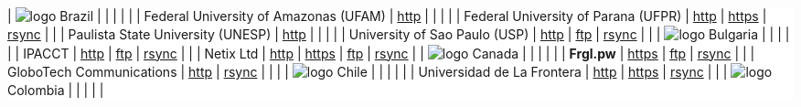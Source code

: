 | ![logo](https://www.deepin.org/wp-content/uploads/flag/1473231840Brazil.jpg) Brazil                    |                                                                              |                                                                            |                                                                            |                                                               |
| Federal University of Amazonas (UFAM)                                                                  | [http](http://mirror.ufam.edu.br/deepin-cd)                                  |                                                                            |                                                                            |                                                               |
| Federal University of Parana (UFPR)                                                                    | [http](http://deepin.c3sl.ufpr.br/deepin-cd)                                 | [https](https://deepin.c3sl.ufpr.br/deepin-cd)                             | [rsync](rsync://deepin.c3sl.ufpr.br/deepin-cd)                             |                                                               |
| Paulista State University (UNESP)                                                                      | [http](http://mirror.unesp.br/deepin-cd)                                     |                                                                            |                                                                            |                                                               |
| University of Sao Paulo (USP)                                                                          | [http](http://sft.if.usp.br/deepin-cd)                                       | [ftp](ftp://sft.if.usp.br/deepin-cd)                                       | [rsync](rsync://sft.if.usp.br/deepin-cd)                                   |                                                               |
| ![logo](https://www.deepin.org/wp-content/uploads/flag/1473231864Bulgaria.jpg) Bulgaria                |                                                                              |                                                                            |                                                                            |                                                               |
| IPACCT                                                                                                 | [http](http://deepin.ipacct.com/deepin-cd/)                                  | [ftp](ftp://deepin.ipacct.com/deepin-cd/)                                  | [rsync](https://deepin.ipacct.com/deepin-cd/)                              |                                                               |
| Netix Ltd                                                                                              | [http](http://mirrors.netix.net/deepin-cd/)                                  | [https](https://mirrors.netix.net/deepin-cd/)                              | [ftp](ftp://mirrors.netix.net/deepin-cd/)                                  | [rsync](https://mirrors.netix.net/deepin-cd/)                 |
| ![logo](https://www.deepin.org/wp-content/uploads/flag/1473231887Canada.jpg) Canada                    |                                                                              |                                                                            |                                                                            |                                                               |
| **Frgl.pw**                                                                                            | [https](https://mirror.frgl.pw/deepin-cd)                                    | [ftp](ftp://mirror.frgl.pw/deepin-cd)                                      | [rsync](https://mirror.frgl.pw/deepin-cd)                                  |                                                               |
| GloboTech Communications                                                                               | [http](http://deepin-cd.mirror.globo.tech/)                                  | [rsync](http://deepin-cd.mirror.globo.tech/)                               |                                                                            |                                                               |
| ![logo](http://www.deepin.org/wp-content/uploads/2020/06/chile.jpg) Chile                              |                                                                              |                                                                            |                                                                            |                                                               |
| Universidad de La Frontera                                                                             | [http](http://mirror.ufro.cl/deepin-cd/)                                     | [https](https://mirror.ufro.cl/deepin-cd/)                                 | [rsync](https://mirror.ufro.cl/deepin/)                                    |                                                               |
| ![logo](https://www.deepin.org/wp-content/uploads/flag/1473231924Colombia.jpg) Colombia                |                                                                              |                                                                            |                                                                            |                                                               |